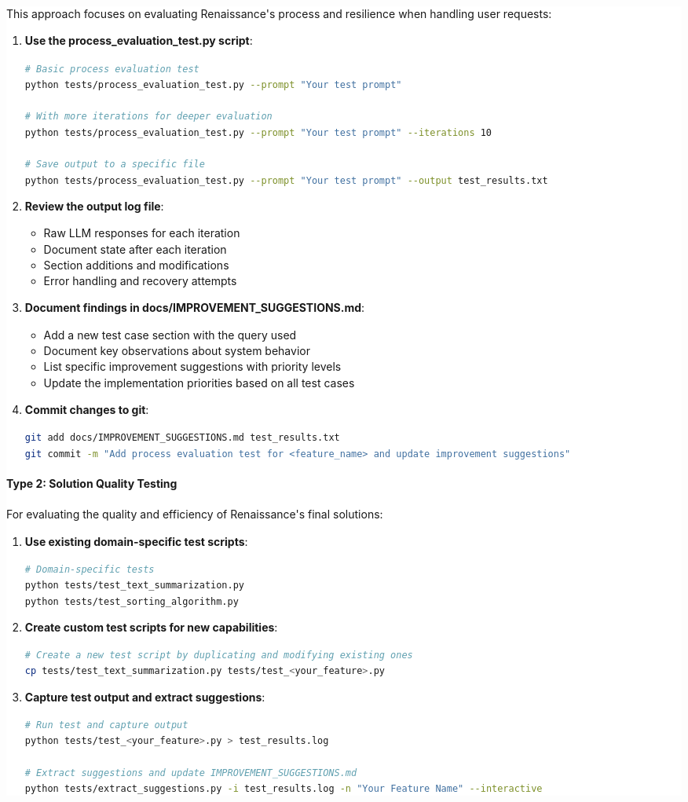 This approach focuses on evaluating Renaissance's process and resilience when handling user requests:

1. **Use the process_evaluation_test.py script**:
   ```bash
   # Basic process evaluation test
   python tests/process_evaluation_test.py --prompt "Your test prompt"
   
   # With more iterations for deeper evaluation
   python tests/process_evaluation_test.py --prompt "Your test prompt" --iterations 10
   
   # Save output to a specific file
   python tests/process_evaluation_test.py --prompt "Your test prompt" --output test_results.txt
   ```

2. **Review the output log file**:
   - Raw LLM responses for each iteration
   - Document state after each iteration
   - Section additions and modifications
   - Error handling and recovery attempts

3. **Document findings in docs/IMPROVEMENT_SUGGESTIONS.md**:
   - Add a new test case section with the query used
   - Document key observations about system behavior
   - List specific improvement suggestions with priority levels
   - Update the implementation priorities based on all test cases

4. **Commit changes to git**:
   ```bash
   git add docs/IMPROVEMENT_SUGGESTIONS.md test_results.txt
   git commit -m "Add process evaluation test for <feature_name> and update improvement suggestions"
   ```

#### Type 2: Solution Quality Testing

For evaluating the quality and efficiency of Renaissance's final solutions:

1. **Use existing domain-specific test scripts**:
   ```bash
   # Domain-specific tests
   python tests/test_text_summarization.py
   python tests/test_sorting_algorithm.py
   ```

2. **Create custom test scripts for new capabilities**:
   ```bash
   # Create a new test script by duplicating and modifying existing ones
   cp tests/test_text_summarization.py tests/test_<your_feature>.py
   ```

3. **Capture test output and extract suggestions**:
   ```bash
   # Run test and capture output
   python tests/test_<your_feature>.py > test_results.log
   
   # Extract suggestions and update IMPROVEMENT_SUGGESTIONS.md
   python tests/extract_suggestions.py -i test_results.log -n "Your Feature Name" --interactive
   ```

